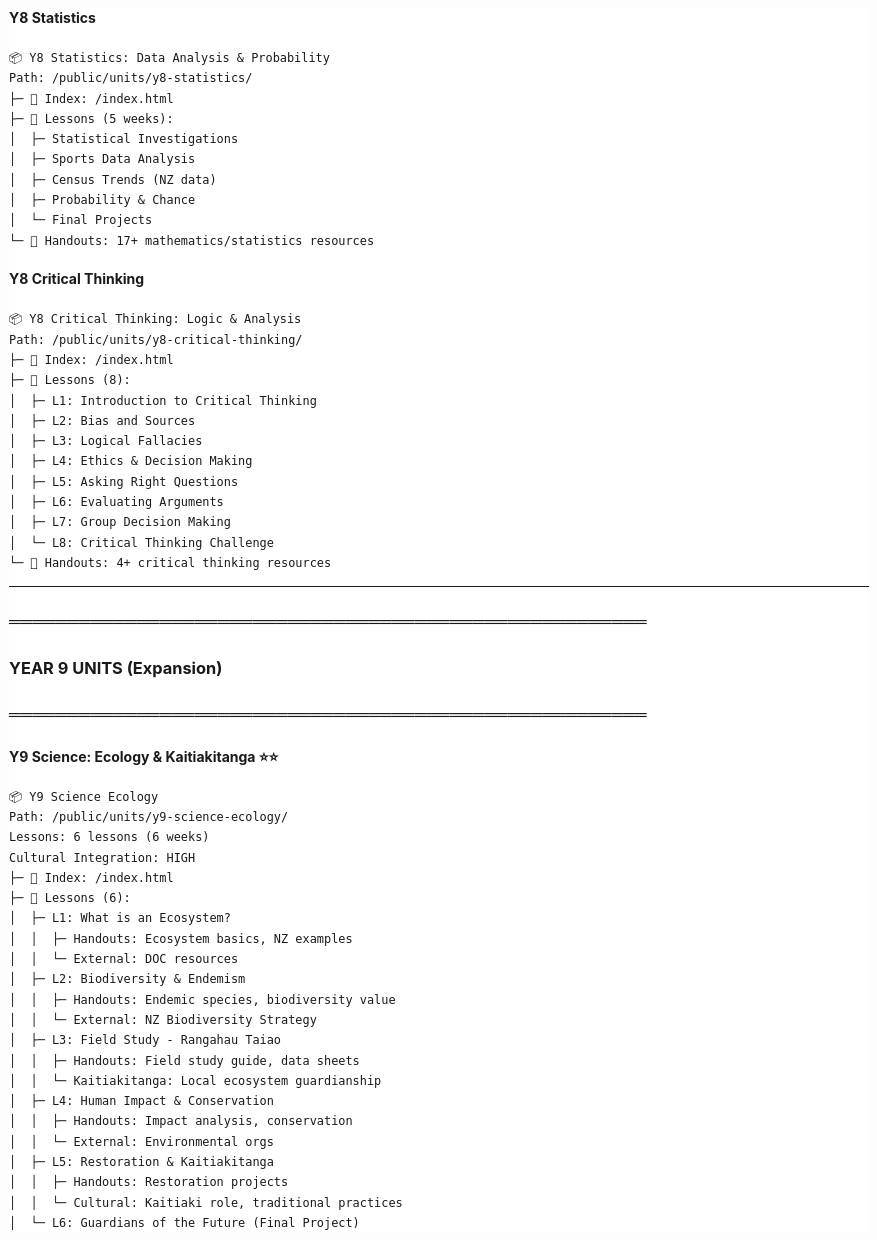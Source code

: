 #### **Y8 Statistics**
```
📦 Y8 Statistics: Data Analysis & Probability
Path: /public/units/y8-statistics/
├─ 📘 Index: /index.html
├─ 📁 Lessons (5 weeks):
│  ├─ Statistical Investigations
│  ├─ Sports Data Analysis
│  ├─ Census Trends (NZ data)
│  ├─ Probability & Chance
│  └─ Final Projects
└─ 📄 Handouts: 17+ mathematics/statistics resources
```

#### **Y8 Critical Thinking**
```
📦 Y8 Critical Thinking: Logic & Analysis
Path: /public/units/y8-critical-thinking/
├─ 📘 Index: /index.html
├─ 📁 Lessons (8):
│  ├─ L1: Introduction to Critical Thinking
│  ├─ L2: Bias and Sources
│  ├─ L3: Logical Fallacies
│  ├─ L4: Ethics & Decision Making
│  ├─ L5: Asking Right Questions
│  ├─ L6: Evaluating Arguments
│  ├─ L7: Group Decision Making
│  └─ L8: Critical Thinking Challenge
└─ 📄 Handouts: 4+ critical thinking resources
```

---

### **═══════════════════════════════════════════════════════**
### **YEAR 9 UNITS (Expansion)**
### **═══════════════════════════════════════════════════════**

#### **Y9 Science: Ecology & Kaitiakitanga** ⭐⭐
```
📦 Y9 Science Ecology
Path: /public/units/y9-science-ecology/
Lessons: 6 lessons (6 weeks)
Cultural Integration: HIGH
├─ 📘 Index: /index.html
├─ 📁 Lessons (6):
│  ├─ L1: What is an Ecosystem?
│  │  ├─ Handouts: Ecosystem basics, NZ examples
│  │  └─ External: DOC resources
│  ├─ L2: Biodiversity & Endemism
│  │  ├─ Handouts: Endemic species, biodiversity value
│  │  └─ External: NZ Biodiversity Strategy
│  ├─ L3: Field Study - Rangahau Taiao
│  │  ├─ Handouts: Field study guide, data sheets
│  │  └─ Kaitiakitanga: Local ecosystem guardianship
│  ├─ L4: Human Impact & Conservation
│  │  ├─ Handouts: Impact analysis, conservation
│  │  └─ External: Environmental orgs
│  ├─ L5: Restoration & Kaitiakitanga
│  │  ├─ Handouts: Restoration projects
│  │  └─ Cultural: Kaitiaki role, traditional practices
│  └─ L6: Guardians of the Future (Final Project)
```